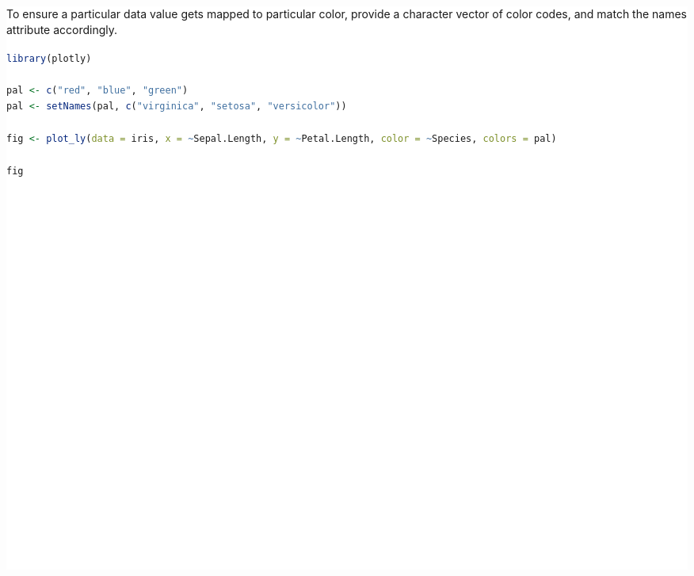 <script type="application/json" data-for="htmlwidget-db57c012de74e7072223">{"x":{"visdat":{"3e613586a806":["function () ","plotlyVisDat"]},"cur_data":"3e613586a806","attrs":{"3e613586a806":{"x":{},"y":{},"color":{},"colors":["red","blue","green"],"alpha_stroke":1,"sizes":[10,100],"spans":[1,20]}},"layout":{"margin":{"b":40,"l":60,"t":25,"r":10},"xaxis":{"domain":[0,1],"automargin":true,"title":"Sepal.Length"},"yaxis":{"domain":[0,1],"automargin":true,"title":"Petal.Length"},"hovermode":"closest","showlegend":true},"source":"A","config":{"showSendToCloud":false},"data":[{"x":[5.1,4.9,4.7,4.6,5,5.4,4.6,5,4.4,4.9,5.4,4.8,4.8,4.3,5.8,5.7,5.4,5.1,5.7,5.1,5.4,5.1,4.6,5.1,4.8,5,5,5.2,5.2,4.7,4.8,5.4,5.2,5.5,4.9,5,5.5,4.9,4.4,5.1,5,4.5,4.4,5,5.1,4.8,5.1,4.6,5.3,5],"y":[1.4,1.4,1.3,1.5,1.4,1.7,1.4,1.5,1.4,1.5,1.5,1.6,1.4,1.1,1.2,1.5,1.3,1.4,1.7,1.5,1.7,1.5,1,1.7,1.9,1.6,1.6,1.5,1.4,1.6,1.6,1.5,1.5,1.4,1.5,1.2,1.3,1.4,1.3,1.5,1.3,1.3,1.3,1.6,1.9,1.4,1.6,1.4,1.5,1.4],"type":"scatter","mode":"markers","name":"setosa","marker":{"color":"rgba(255,0,0,1)","line":{"color":"rgba(255,0,0,1)"}},"textfont":{"color":"rgba(255,0,0,1)"},"error_y":{"color":"rgba(255,0,0,1)"},"error_x":{"color":"rgba(255,0,0,1)"},"line":{"color":"rgba(255,0,0,1)"},"xaxis":"x","yaxis":"y","frame":null},{"x":[7,6.4,6.9,5.5,6.5,5.7,6.3,4.9,6.6,5.2,5,5.9,6,6.1,5.6,6.7,5.6,5.8,6.2,5.6,5.9,6.1,6.3,6.1,6.4,6.6,6.8,6.7,6,5.7,5.5,5.5,5.8,6,5.4,6,6.7,6.3,5.6,5.5,5.5,6.1,5.8,5,5.6,5.7,5.7,6.2,5.1,5.7],"y":[4.7,4.5,4.9,4,4.6,4.5,4.7,3.3,4.6,3.9,3.5,4.2,4,4.7,3.6,4.4,4.5,4.1,4.5,3.9,4.8,4,4.9,4.7,4.3,4.4,4.8,5,4.5,3.5,3.8,3.7,3.9,5.1,4.5,4.5,4.7,4.4,4.1,4,4.4,4.6,4,3.3,4.2,4.2,4.2,4.3,3,4.1],"type":"scatter","mode":"markers","name":"versicolor","marker":{"color":"rgba(0,0,255,1)","line":{"color":"rgba(0,0,255,1)"}},"textfont":{"color":"rgba(0,0,255,1)"},"error_y":{"color":"rgba(0,0,255,1)"},"error_x":{"color":"rgba(0,0,255,1)"},"line":{"color":"rgba(0,0,255,1)"},"xaxis":"x","yaxis":"y","frame":null},{"x":[6.3,5.8,7.1,6.3,6.5,7.6,4.9,7.3,6.7,7.2,6.5,6.4,6.8,5.7,5.8,6.4,6.5,7.7,7.7,6,6.9,5.6,7.7,6.3,6.7,7.2,6.2,6.1,6.4,7.2,7.4,7.9,6.4,6.3,6.1,7.7,6.3,6.4,6,6.9,6.7,6.9,5.8,6.8,6.7,6.7,6.3,6.5,6.2,5.9],"y":[6,5.1,5.9,5.6,5.8,6.6,4.5,6.3,5.8,6.1,5.1,5.3,5.5,5,5.1,5.3,5.5,6.7,6.9,5,5.7,4.9,6.7,4.9,5.7,6,4.8,4.9,5.6,5.8,6.1,6.4,5.6,5.1,5.6,6.1,5.6,5.5,4.8,5.4,5.6,5.1,5.1,5.9,5.7,5.2,5,5.2,5.4,5.1],"type":"scatter","mode":"markers","name":"virginica","marker":{"color":"rgba(0,255,0,1)","line":{"color":"rgba(0,255,0,1)"}},"textfont":{"color":"rgba(0,255,0,1)"},"error_y":{"color":"rgba(0,255,0,1)"},"error_x":{"color":"rgba(0,255,0,1)"},"line":{"color":"rgba(0,255,0,1)"},"xaxis":"x","yaxis":"y","frame":null}],"highlight":{"on":"plotly_click","persistent":false,"dynamic":false,"selectize":false,"opacityDim":0.2,"selected":{"opacity":1},"debounce":0},"shinyEvents":["plotly_hover","plotly_click","plotly_selected","plotly_relayout","plotly_brushed","plotly_brushing","plotly_clickannotation","plotly_doubleclick","plotly_deselect","plotly_afterplot","plotly_sunburstclick"],"base_url":"https://plot.ly"},"evals":[],"jsHooks":[]}</script>

To ensure a particular data value gets mapped to particular color, provide a character vector of color codes, and match the names attribute accordingly.


```r
library(plotly)

pal <- c("red", "blue", "green")
pal <- setNames(pal, c("virginica", "setosa", "versicolor"))

fig <- plot_ly(data = iris, x = ~Sepal.Length, y = ~Petal.Length, color = ~Species, colors = pal)

fig
```

<div id="htmlwidget-a661ad145e68a5ce00c5" style="width:672px;height:480px;" class="plotly html-widget"></div>